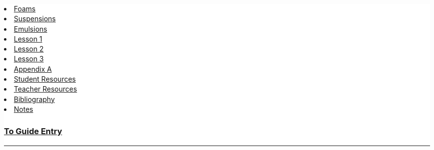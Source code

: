   </li>
  </a>
  <a href="#k">
   <li>
    Foams
   </li>
  </a>
  <a href="#l">
   <li>
    Suspensions
   </li>
  </a>
  <a href="#m">
   <li>
    Emulsions
   </li>
  </a>
  <a href="#n">
   <li>
    Lesson 1
   </li>
  </a>
  <a href="#o">
   <li>
    Lesson 2
   </li>
  </a>
  <a href="#p">
   <li>
    Lesson 3
   </li>
  </a>
  <a href="#q">
   <li>
    Appendix A
   </li>
  </a>
  <a href="#r">
   <li>
    Student Resources
   </li>
  </a>
  <a href="#s">
   <li>
    Teacher Resources
   </li>
  </a>
  <a href="#t">
   <li>
    Bibliography
   </li>
  </a>
  <a href="#u">
   <li>
    Notes
   </li>
  </a>
 </ul>
 <h3>
  <a href="../../../guides/2009/3/09.03.12.x.html">
   To Guide Entry
  </a>
 </h3>
<hr/>
